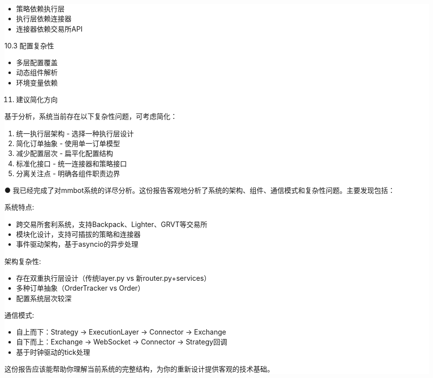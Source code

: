   - 策略依赖执行层
  - 执行层依赖连接器
  - 连接器依赖交易所API

  10.3 配置复杂性

  - 多层配置覆盖
  - 动态组件解析
  - 环境变量依赖

  11. 建议简化方向

  基于分析，系统当前存在以下复杂性问题，可考虑简化：

  1. 统一执行层架构 - 选择一种执行层设计
  2. 简化订单抽象 - 使用单一订单模型
  3. 减少配置层次 - 扁平化配置结构
  4. 标准化接口 - 统一连接器和策略接口
  5. 分离关注点 - 明确各组件职责边界

● 我已经完成了对mmbot系统的详尽分析。这份报告客观地分析了系统的架构、组件、通信模式和复杂性问题。主要发现包括：

  系统特点:
  - 跨交易所套利系统，支持Backpack、Lighter、GRVT等交易所
  - 模块化设计，支持可插拔的策略和连接器
  - 事件驱动架构，基于asyncio的异步处理

  架构复杂性:
  - 存在双重执行层设计（传统layer.py vs 新router.py+services）
  - 多种订单抽象（OrderTracker vs Order）
  - 配置系统层次较深

  通信模式:
  - 自上而下：Strategy → ExecutionLayer → Connector → Exchange
  - 自下而上：Exchange → WebSocket → Connector → Strategy回调
  - 基于时钟驱动的tick处理

  这份报告应该能帮助你理解当前系统的完整结构，为你的重新设计提供客观的技术基础。